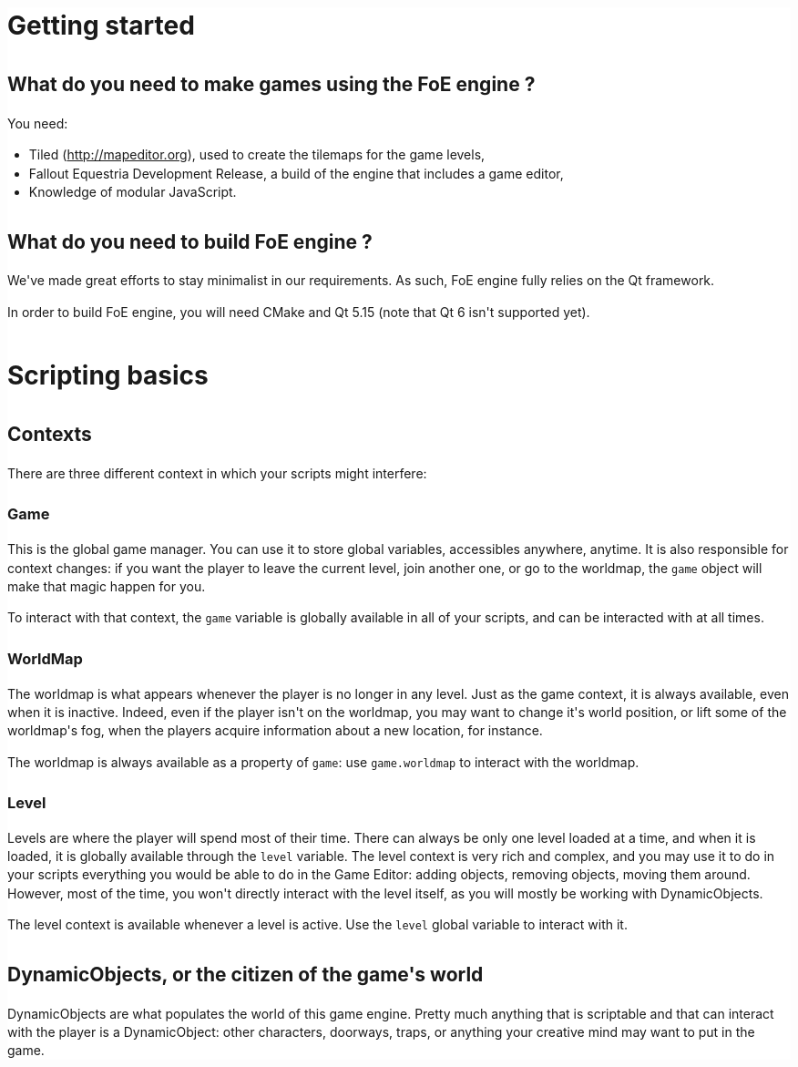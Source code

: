 # Getting started
## What do you need to make games using the FoE engine ?
You need:

- Tiled (http://mapeditor.org), used to create the tilemaps for the game levels,
- Fallout Equestria Development Release, a build of the engine that includes a game editor,
- Knowledge of modular JavaScript.

## What do you need to build FoE engine ?
We've made great efforts to stay minimalist in our requirements. As such, FoE engine fully relies on the Qt framework.

In order to build FoE engine, you will need CMake and Qt 5.15 (note that Qt 6 isn't supported yet).

# Scripting basics
## Contexts
There are three different context in which your scripts might interfere:

### Game
This is the global game manager. You can use it to store global variables, accessibles anywhere, anytime. It is also responsible for context changes: if you want the player to leave the current level, join another one, or go to the worldmap, the `game` object will make that magic happen for you.

To interact with that context, the `game` variable is globally available in all of your scripts, and can be interacted with at all times.

### WorldMap
The worldmap is what appears whenever the player is no longer in any level. Just as the game context, it is always available, even when it is inactive. Indeed, even if the player isn't on the worldmap, you may want to change it's world position, or lift some of the worldmap's fog, when the players acquire information about a new location, for instance.

The worldmap is always available as a property of `game`: use `game.worldmap` to interact with the worldmap.

### Level
Levels are where the player will spend most of their time. There can always be only one level loaded at a time, and when it is loaded, it is globally available through the `level` variable.
The level context is very rich and complex, and you may use it to do in your scripts everything you would be able to do in the Game Editor: adding objects, removing objects, moving them around. However, most of the time, you won't directly interact with the level itself, as you will mostly be working with DynamicObjects.

The level context is available whenever a level is active. Use the `level` global variable to interact with it.

## DynamicObjects, or the citizen of the game's world
DynamicObjects are what populates the world of this game engine. Pretty much anything that is scriptable and that can interact with the player is a DynamicObject: other characters, doorways, traps, or anything your creative mind may want to put in the game.
